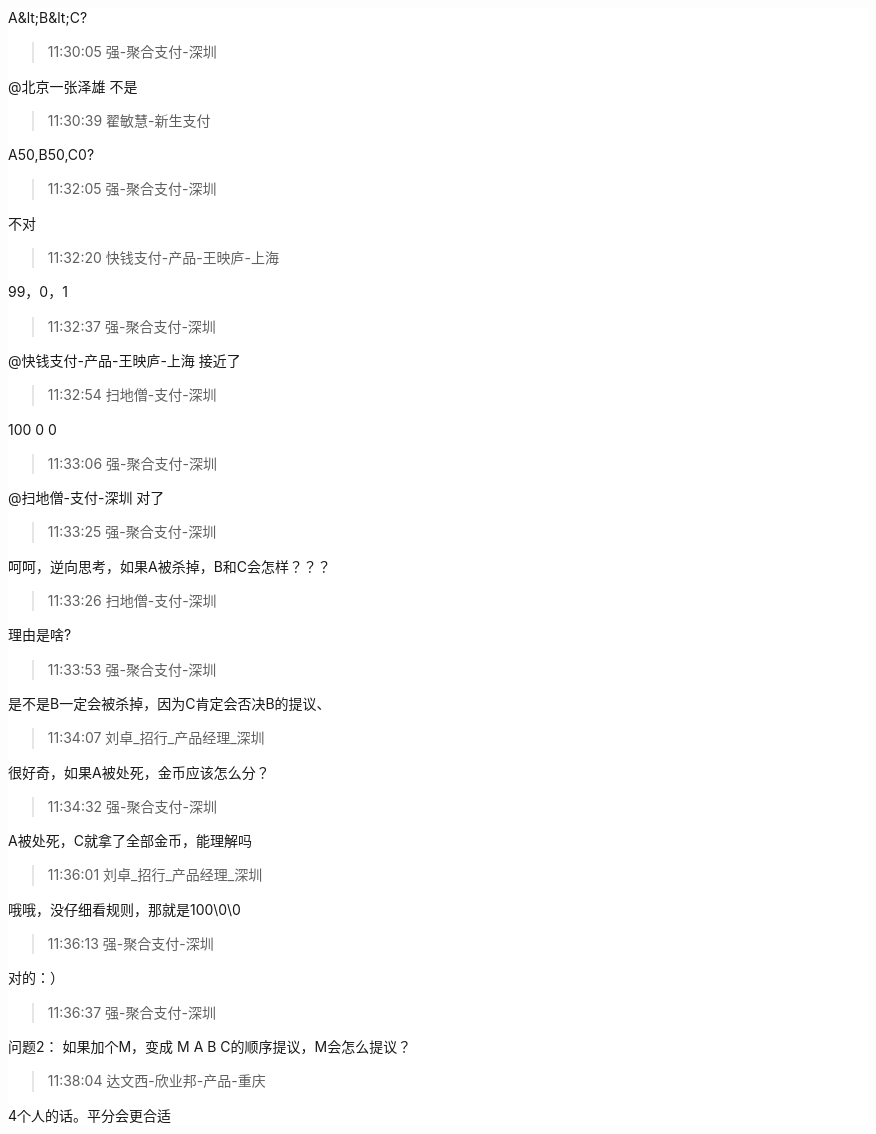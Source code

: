 A&amp;lt;B&amp;lt;C?  
   
> 11:30:05  强-聚合支付-深圳  
   
@北京一张泽雄 不是  
   
> 11:30:39  翟敏慧-新生支付  
   
A50,B50,C0?  
   
> 11:32:05  强-聚合支付-深圳  
   
不对  
   
> 11:32:20  快钱支付-产品-王映庐-上海  
   
99，0，1  
   
> 11:32:37  强-聚合支付-深圳  
   
@快钱支付-产品-王映庐-上海 接近了  
   
> 11:32:54  扫地僧-支付-深圳  
   
100 0 0  
   
> 11:33:06  强-聚合支付-深圳  
   
@扫地僧-支付-深圳 对了  
   
> 11:33:25  强-聚合支付-深圳  
   
呵呵，逆向思考，如果A被杀掉，B和C会怎样？？？   
   
> 11:33:26  扫地僧-支付-深圳  
   
理由是啥?  
   
> 11:33:53  强-聚合支付-深圳  
   
是不是B一定会被杀掉，因为C肯定会否决B的提议、  
   
> 11:34:07  刘卓_招行_产品经理_深圳  
   
很好奇，如果A被处死，金币应该怎么分？  
   
> 11:34:32  强-聚合支付-深圳  
   
A被处死，C就拿了全部金币，能理解吗  
   
> 11:36:01  刘卓_招行_产品经理_深圳  
   
哦哦，没仔细看规则，那就是100\0\0  
   
> 11:36:13  强-聚合支付-深圳  
   
对的：）  
   
> 11:36:37  强-聚合支付-深圳  
   
问题2： 如果加个M，变成 M A B C的顺序提议，M会怎么提议？  
   
> 11:38:04  达文西-欣业邦-产品-重庆  
   
4个人的话。平分会更合适  
   